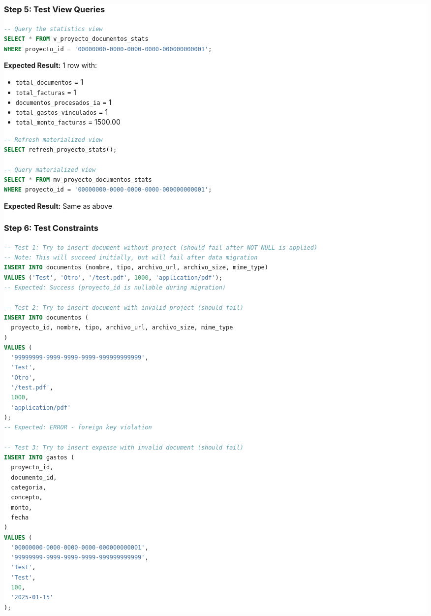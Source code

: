 ### Step 5: Test View Queries

```sql
-- Query the statistics view
SELECT * FROM v_proyecto_documentos_stats
WHERE proyecto_id = '00000000-0000-0000-0000-000000000001';
```

**Expected Result:** 1 row with:
- `total_documentos` = 1
- `total_facturas` = 1
- `documentos_procesados_ia` = 1
- `total_gastos_vinculados` = 1
- `total_monto_facturas` = 1500.00

```sql
-- Refresh materialized view
SELECT refresh_proyecto_stats();

-- Query materialized view
SELECT * FROM mv_proyecto_documentos_stats
WHERE proyecto_id = '00000000-0000-0000-0000-000000000001';
```

**Expected Result:** Same as above

### Step 6: Test Constraints

```sql
-- Test 1: Try to insert document without project (should fail after NOT NULL is applied)
-- Note: This will succeed initially, but will fail after data migration
INSERT INTO documentos (nombre, tipo, archivo_url, archivo_size, mime_type)
VALUES ('Test', 'Otro', '/test.pdf', 1000, 'application/pdf');
-- Expected: Success (proyecto_id is nullable during migration)

-- Test 2: Try to insert document with invalid project (should fail)
INSERT INTO documentos (
  proyecto_id, nombre, tipo, archivo_url, archivo_size, mime_type
)
VALUES (
  '99999999-9999-9999-9999-999999999999',
  'Test',
  'Otro',
  '/test.pdf',
  1000,
  'application/pdf'
);
-- Expected: ERROR - foreign key violation

-- Test 3: Try to insert expense with invalid document (should fail)
INSERT INTO gastos (
  proyecto_id,
  documento_id,
  categoria,
  concepto,
  monto,
  fecha
)
VALUES (
  '00000000-0000-0000-0000-000000000001',
  '99999999-9999-9999-9999-999999999999',
  'Test',
  'Test',
  100,
  '2025-01-15'
);
```